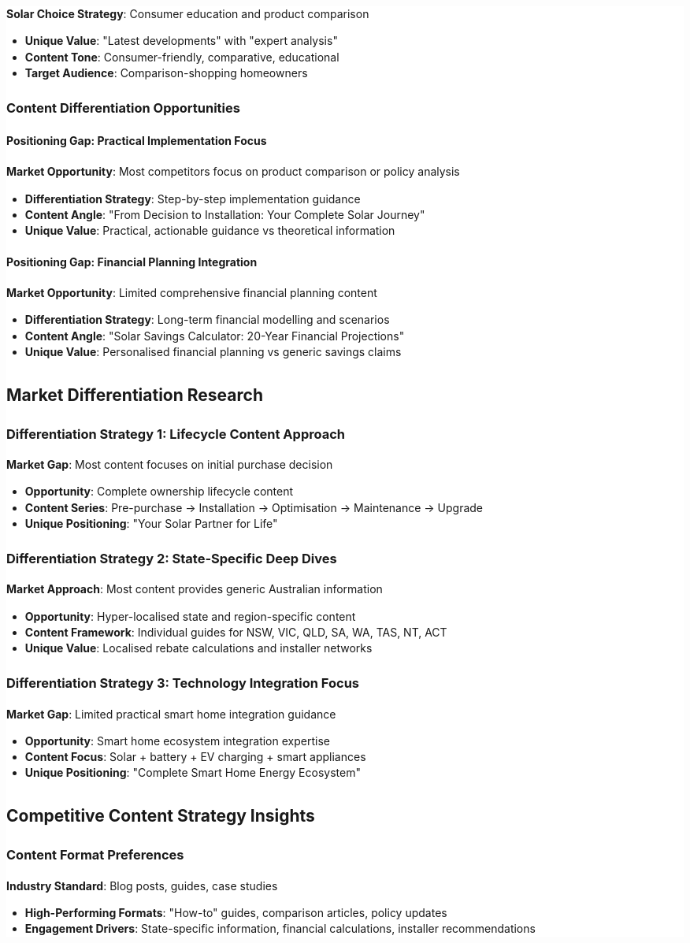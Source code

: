 **Solar Choice Strategy**: Consumer education and product comparison
- **Unique Value**: "Latest developments" with "expert analysis"
- **Content Tone**: Consumer-friendly, comparative, educational
- **Target Audience**: Comparison-shopping homeowners

### **Content Differentiation Opportunities**

#### **Positioning Gap: Practical Implementation Focus**
**Market Opportunity**: Most competitors focus on product comparison or policy analysis
- **Differentiation Strategy**: Step-by-step implementation guidance
- **Content Angle**: "From Decision to Installation: Your Complete Solar Journey"
- **Unique Value**: Practical, actionable guidance vs theoretical information

#### **Positioning Gap: Financial Planning Integration**
**Market Opportunity**: Limited comprehensive financial planning content
- **Differentiation Strategy**: Long-term financial modelling and scenarios
- **Content Angle**: "Solar Savings Calculator: 20-Year Financial Projections"
- **Unique Value**: Personalised financial planning vs generic savings claims

## Market Differentiation Research

### **Differentiation Strategy 1: Lifecycle Content Approach**
**Market Gap**: Most content focuses on initial purchase decision
- **Opportunity**: Complete ownership lifecycle content
- **Content Series**: Pre-purchase → Installation → Optimisation → Maintenance → Upgrade
- **Unique Positioning**: "Your Solar Partner for Life"

### **Differentiation Strategy 2: State-Specific Deep Dives**
**Market Approach**: Most content provides generic Australian information
- **Opportunity**: Hyper-localised state and region-specific content
- **Content Framework**: Individual guides for NSW, VIC, QLD, SA, WA, TAS, NT, ACT
- **Unique Value**: Localised rebate calculations and installer networks

### **Differentiation Strategy 3: Technology Integration Focus**
**Market Gap**: Limited practical smart home integration guidance
- **Opportunity**: Smart home ecosystem integration expertise
- **Content Focus**: Solar + battery + EV charging + smart appliances
- **Unique Positioning**: "Complete Smart Home Energy Ecosystem"

## Competitive Content Strategy Insights

### **Content Format Preferences**
**Industry Standard**: Blog posts, guides, case studies
- **High-Performing Formats**: "How-to" guides, comparison articles, policy updates
- **Engagement Drivers**: State-specific information, financial calculations, installer recommendations
